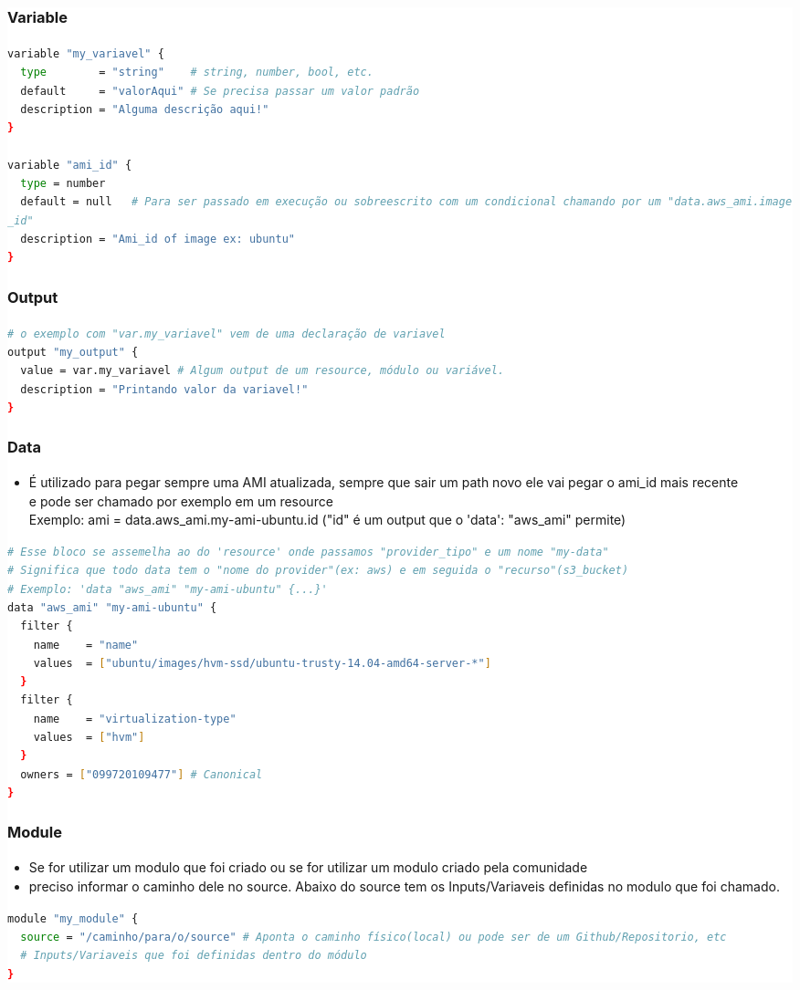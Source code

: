 ### Variable
```sh
variable "my_variavel" {
  type        = "string"    # string, number, bool, etc.
  default     = "valorAqui" # Se precisa passar um valor padrão
  description = "Alguma descrição aqui!"
}

variable "ami_id" {
  type = number
  default = null   # Para ser passado em execução ou sobreescrito com um condicional chamando por um "data.aws_ami.image_id"
  description = "Ami_id of image ex: ubuntu"
}
```

### Output
```sh
# o exemplo com "var.my_variavel" vem de uma declaração de variavel
output "my_output" {
  value = var.my_variavel # Algum output de um resource, módulo ou variável.
  description = "Printando valor da variavel!"
}
```

### Data
- É utilizado para pegar sempre uma AMI atualizada, sempre que sair um path novo ele vai pegar o ami_id mais recente <br>
  e pode ser chamado por exemplo em um resource <br>
  Exemplo: ami = data.aws_ami.my-ami-ubuntu.id  ("id" é um output que o 'data': "aws_ami" permite)
```sh
# Esse bloco se assemelha ao do 'resource' onde passamos "provider_tipo" e um nome "my-data"
# Significa que todo data tem o "nome do provider"(ex: aws) e em seguida o "recurso"(s3_bucket)
# Exemplo: 'data "aws_ami" "my-ami-ubuntu" {...}'
data "aws_ami" "my-ami-ubuntu" {
  filter {
    name    = "name"
    values  = ["ubuntu/images/hvm-ssd/ubuntu-trusty-14.04-amd64-server-*"]
  }
  filter {
    name    = "virtualization-type"
    values  = ["hvm"]
  }
  owners = ["099720109477"] # Canonical
}
```

### Module
- Se for utilizar um modulo que foi criado ou se for utilizar um modulo criado pela comunidade <br> 
- preciso informar o caminho dele no source. Abaixo do source tem os Inputs/Variaveis definidas no modulo que foi chamado.
```sh
module "my_module" {
  source = "/caminho/para/o/source" # Aponta o caminho físico(local) ou pode ser de um Github/Repositorio, etc
  # Inputs/Variaveis que foi definidas dentro do módulo
}
```
